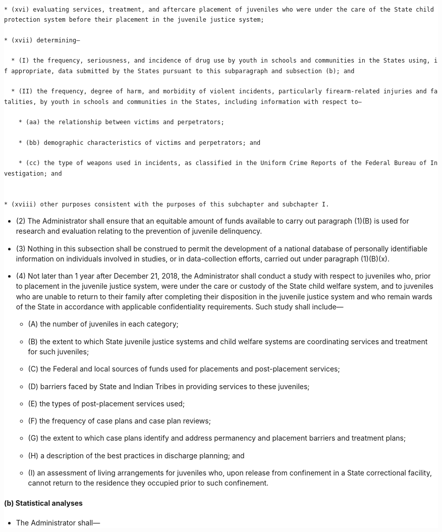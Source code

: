     * (xvi) evaluating services, treatment, and aftercare placement of juveniles who were under the care of the State child protection system before their placement in the juvenile justice system;

    * (xvii) determining—

      * (I) the frequency, seriousness, and incidence of drug use by youth in schools and communities in the States using, if appropriate, data submitted by the States pursuant to this subparagraph and subsection (b); and

      * (II) the frequency, degree of harm, and morbidity of violent incidents, particularly firearm-related injuries and fatalities, by youth in schools and communities in the States, including information with respect to—

        * (aa) the relationship between victims and perpetrators;

        * (bb) demographic characteristics of victims and perpetrators; and

        * (cc) the type of weapons used in incidents, as classified in the Uniform Crime Reports of the Federal Bureau of Investigation; and


    * (xviii) other purposes consistent with the purposes of this subchapter and subchapter I.


* (2) The Administrator shall ensure that an equitable amount of funds available to carry out paragraph (1)(B) is used for research and evaluation relating to the prevention of juvenile delinquency.

* (3) Nothing in this subsection shall be construed to permit the development of a national database of personally identifiable information on individuals involved in studies, or in data-collection efforts, carried out under paragraph (1)(B)(x).

* (4) Not later than 1 year after December 21, 2018, the Administrator shall conduct a study with respect to juveniles who, prior to placement in the juvenile justice system, were under the care or custody of the State child welfare system, and to juveniles who are unable to return to their family after completing their disposition in the juvenile justice system and who remain wards of the State in accordance with applicable confidentiality requirements. Such study shall include—

  * (A) the number of juveniles in each category;

  * (B) the extent to which State juvenile justice systems and child welfare systems are coordinating services and treatment for such juveniles;

  * (C) the Federal and local sources of funds used for placements and post-placement services;

  * (D) barriers faced by State and Indian Tribes in providing services to these juveniles;

  * (E) the types of post-placement services used;

  * (F) the frequency of case plans and case plan reviews;

  * (G) the extent to which case plans identify and address permanency and placement barriers and treatment plans;

  * (H) a description of the best practices in discharge planning; and

  * (I) an assessment of living arrangements for juveniles who, upon release from confinement in a State correctional facility, cannot return to the residence they occupied prior to such confinement.

#### (b) Statistical analyses
* The Administrator shall—
